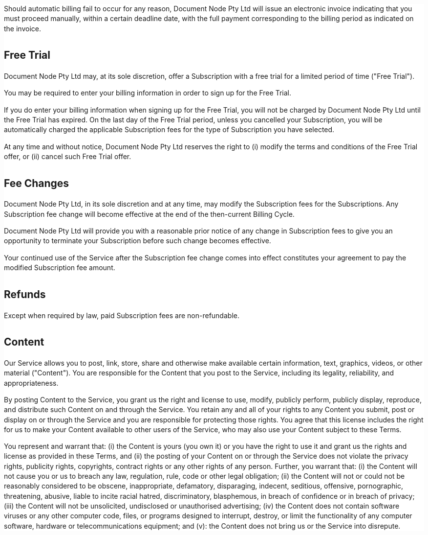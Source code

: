 Should automatic billing fail to occur for any reason, Document Node Pty Ltd will issue an electronic invoice indicating that you must proceed manually, within a certain deadline date, with the full payment corresponding to the billing period as indicated on the invoice.

## Free Trial

Document Node Pty Ltd may, at its sole discretion, offer a Subscription with a free trial for a limited period of time ("Free Trial").

You may be required to enter your billing information in order to sign up for the Free Trial.

If you do enter your billing information when signing up for the Free Trial, you will not be charged by Document Node Pty Ltd until the Free Trial has expired. On the last day of the Free Trial period, unless you cancelled your Subscription, you will be automatically charged the applicable Subscription fees for the type of Subscription you have selected.

At any time and without notice, Document Node Pty Ltd reserves the right to (i) modify the terms and conditions of the Free Trial offer, or (ii) cancel such Free Trial offer.

## Fee Changes

Document Node Pty Ltd, in its sole discretion and at any time, may modify the Subscription fees for the Subscriptions. Any Subscription fee change will become effective at the end of the then-current Billing Cycle.

Document Node Pty Ltd will provide you with a reasonable prior notice of any change in Subscription fees to give you an opportunity to terminate your Subscription before such change becomes effective.

Your continued use of the Service after the Subscription fee change comes into effect constitutes your agreement to pay the modified Subscription fee amount.

## Refunds

Except when required by law, paid Subscription fees are non-refundable.

## Content

Our Service allows you to post, link, store, share and otherwise make available certain information, text, graphics, videos, or other material ("Content"). You are responsible for the Content that you post to the Service, including its legality, reliability, and appropriateness.

By posting Content to the Service, you grant us the right and license to use, modify, publicly perform, publicly display, reproduce, and distribute such Content on and through the Service. You retain any and all of your rights to any Content you submit, post or display on or through the Service and you are responsible for protecting those rights. You agree that this license includes the right for us to make your Content available to other users of the Service, who may also use your Content subject to these Terms.

You represent and warrant that: (i) the Content is yours (you own it) or you have the right to use it and grant us the rights and license as provided in these Terms, and (ii) the posting of your Content on or through the Service does not violate the privacy rights, publicity rights, copyrights, contract rights or any other rights of any person. Further, you warrant that: (i) the Content will not cause you or us to breach any law, regulation, rule, code or other legal obligation; (ii) the Content will not or could not be reasonably considered to be obscene, inappropriate, defamatory, disparaging, indecent, seditious, offensive, pornographic, threatening, abusive, liable to incite racial hatred, discriminatory, blasphemous, in breach of confidence or in breach of privacy; (iii) the Content will not be unsolicited, undisclosed or unauthorised advertising; (iv) the Content does not contain software viruses or any other computer code, files, or programs designed to interrupt, destroy, or limit the functionality of any computer software, hardware or telecommunications equipment; and (v): the Content does not bring us or the Service into disrepute.
